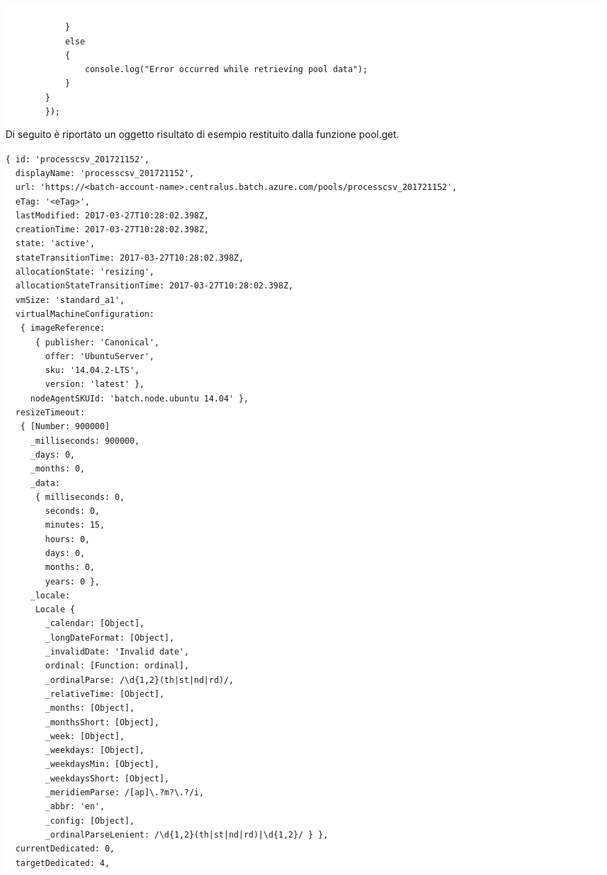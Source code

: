 ```nodejs

            }
            else
            {
                console.log("Error occurred while retrieving pool data");
            }
        }
        });
```

Di seguito è riportato un oggetto risultato di esempio restituito dalla funzione pool.get.

```
{ id: 'processcsv_201721152',
  displayName: 'processcsv_201721152',
  url: 'https://<batch-account-name>.centralus.batch.azure.com/pools/processcsv_201721152',
  eTag: '<eTag>',
  lastModified: 2017-03-27T10:28:02.398Z,
  creationTime: 2017-03-27T10:28:02.398Z,
  state: 'active',
  stateTransitionTime: 2017-03-27T10:28:02.398Z,
  allocationState: 'resizing',
  allocationStateTransitionTime: 2017-03-27T10:28:02.398Z,
  vmSize: 'standard_a1',
  virtualMachineConfiguration:
   { imageReference:
      { publisher: 'Canonical',
        offer: 'UbuntuServer',
        sku: '14.04.2-LTS',
        version: 'latest' },
     nodeAgentSKUId: 'batch.node.ubuntu 14.04' },
  resizeTimeout:
   { [Number: 900000]
     _milliseconds: 900000,
     _days: 0,
     _months: 0,
     _data:
      { milliseconds: 0,
        seconds: 0,
        minutes: 15,
        hours: 0,
        days: 0,
        months: 0,
        years: 0 },
     _locale:
      Locale {
        _calendar: [Object],
        _longDateFormat: [Object],
        _invalidDate: 'Invalid date',
        ordinal: [Function: ordinal],
        _ordinalParse: /\d{1,2}(th|st|nd|rd)/,
        _relativeTime: [Object],
        _months: [Object],
        _monthsShort: [Object],
        _week: [Object],
        _weekdays: [Object],
        _weekdaysMin: [Object],
        _weekdaysShort: [Object],
        _meridiemParse: /[ap]\.?m?\.?/i,
        _abbr: 'en',
        _config: [Object],
        _ordinalParseLenient: /\d{1,2}(th|st|nd|rd)|\d{1,2}/ } },
  currentDedicated: 0,
  targetDedicated: 4,
```